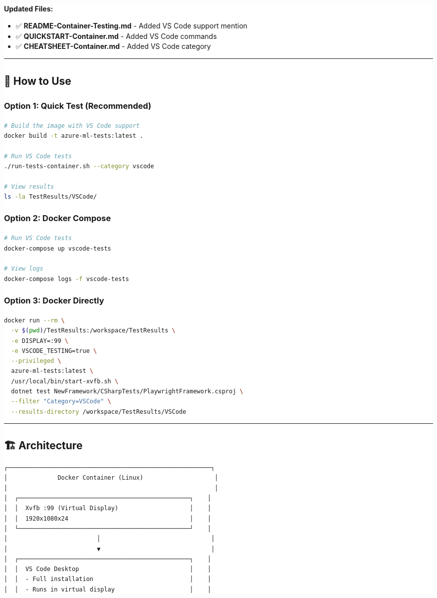 **Updated Files:**
- ✅ **README-Container-Testing.md** - Added VS Code support mention
- ✅ **QUICKSTART-Container.md** - Added VS Code commands
- ✅ **CHEATSHEET-Container.md** - Added VS Code category

---

## 🚀 How to Use

### **Option 1: Quick Test (Recommended)**

```bash
# Build the image with VS Code support
docker build -t azure-ml-tests:latest .

# Run VS Code tests
./run-tests-container.sh --category vscode

# View results
ls -la TestResults/VSCode/
```

### **Option 2: Docker Compose**

```bash
# Run VS Code tests
docker-compose up vscode-tests

# View logs
docker-compose logs -f vscode-tests
```

### **Option 3: Docker Directly**

```bash
docker run --rm \
  -v $(pwd)/TestResults:/workspace/TestResults \
  -e DISPLAY=:99 \
  -e VSCODE_TESTING=true \
  --privileged \
  azure-ml-tests:latest \
  /usr/local/bin/start-xvfb.sh \
  dotnet test NewFramework/CSharpTests/PlaywrightFramework.csproj \
  --filter "Category=VSCode" \
  --results-directory /workspace/TestResults/VSCode
```

---

## 🏗️ Architecture

```
┌─────────────────────────────────────────────────────────┐
│              Docker Container (Linux)                    │
│                                                          │
│  ┌────────────────────────────────────────────────┐    │
│  │  Xvfb :99 (Virtual Display)                    │    │
│  │  1920x1080x24                                  │    │
│  └────────────────────────────────────────────────┘    │
│                         │                               │
│                         ▼                               │
│  ┌────────────────────────────────────────────────┐    │
│  │  VS Code Desktop                               │    │
│  │  - Full installation                           │    │
│  │  - Runs in virtual display                     │    │
```